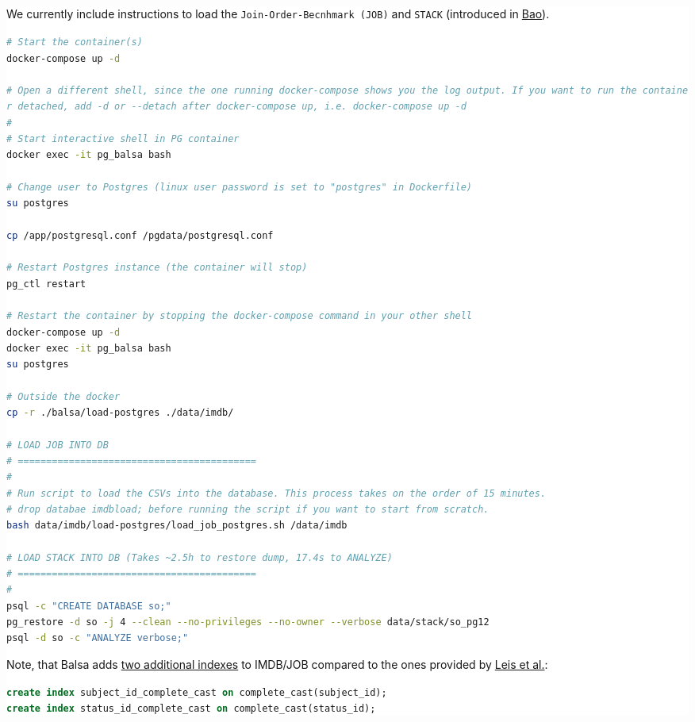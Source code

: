 We currently include instructions to load the `Join-Order-Becnhmark (JOB)` and `STACK` (introduced in [Bao](https://rmarcus.info/stack.html)).


```bash
# Start the container(s)
docker-compose up -d

# Open a different shell, since the one running docker-compose shows you the log output. If you want to run the container detached, add -d or --detach after docker-compose up, i.e. docker-compose up -d
#
# Start interactive shell in PG container
docker exec -it pg_balsa bash

# Change user to Postgres (linux user password is set to "postgres" in Dockerfile)
su postgres

cp /app/postgresql.conf /pgdata/postgresql.conf

# Restart Postgres instance (the container will stop)
pg_ctl restart

# Restart the container by stopping the docker-compose command in your other shell
docker-compose up -d
docker exec -it pg_balsa bash
su postgres

# Outside the docker
cp -r ./balsa/load-postgres ./data/imdb/

# LOAD JOB INTO DB
# ==========================================
#
# Run script to load the CSVs into the database. This process takes on the order of 15 minutes.
# drop databae imdbload; before running the script if you want to start from scratch.
bash data/imdb/load-postgres/load_job_postgres.sh /data/imdb

# LOAD STACK INTO DB (Takes ~2.5h to restore dump, 17.4s to ANALYZE)
# ==========================================
#
psql -c "CREATE DATABASE so;"
pg_restore -d so -j 4 --clean --no-privileges --no-owner --verbose data/stack/so_pg12
psql -d so -c "ANALYZE verbose;"
```

Note, that Balsa adds [two additional indexes]((https://github.com/balsa-project/balsa/blob/main/load-postgres/fkindexes.sql)) to IMDB/JOB compared to the ones provided by [Leis et al.](https://github.com/gregrahn/join-order-benchmark/blob/master/fkindexes.sql):

```sql
create index subject_id_complete_cast on complete_cast(subject_id);
create index status_id_complete_cast on complete_cast(status_id);
```
